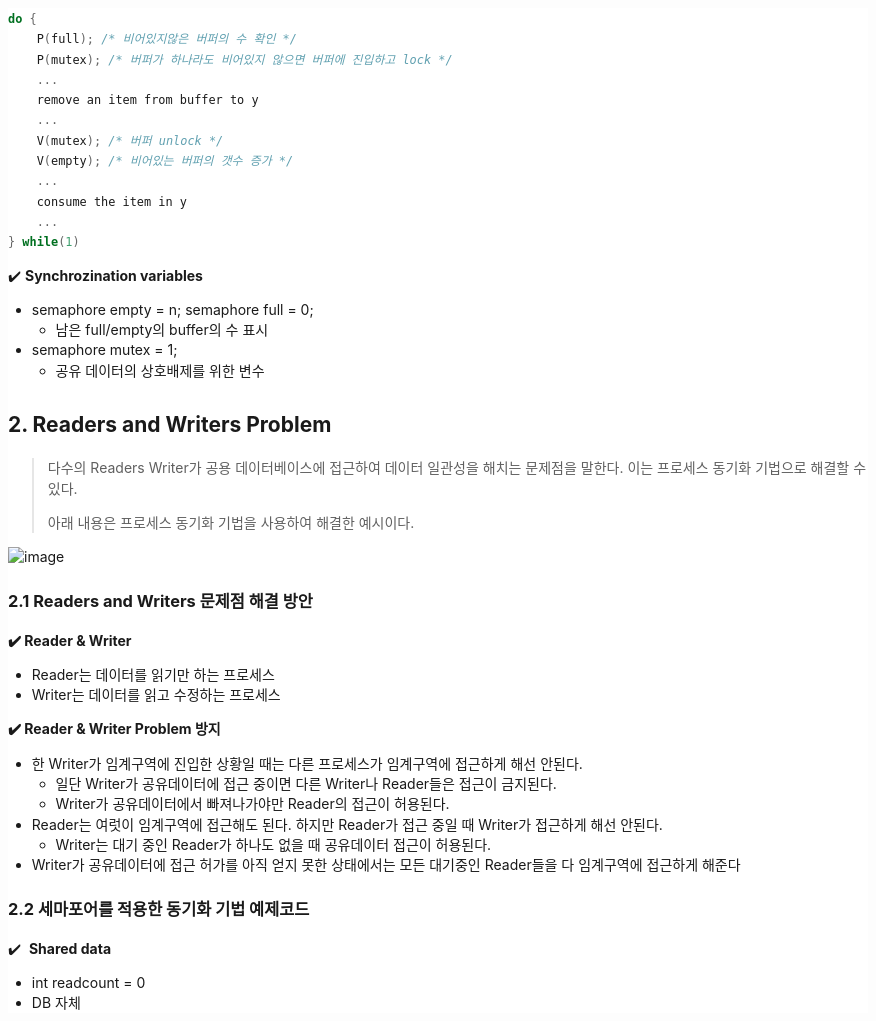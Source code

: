 ```c
do {
	P(full); /* 비어있지않은 버퍼의 수 확인 */
	P(mutex); /* 버퍼가 하나라도 비어있지 않으면 버퍼에 진입하고 lock */
	...
	remove an item from buffer to y
	...
	V(mutex); /* 버퍼 unlock */
	V(empty); /* 비어있는 버퍼의 갯수 증가 */
	...
	consume the item in y
	...
} while(1)
```

✔️ **Synchrozination variables**

- semaphore empty = n; semaphore full = 0;
    - 남은 full/empty의 buffer의 수 표시
- semaphore mutex = 1;
    - 공유 데이터의 상호배제를 위한 변수

## 2. Readers and Writers Problem

> 다수의 Readers Writer가 공용 데이터베이스에 접근하여 데이터 일관성을 해치는 문제점을 말한다. 이는 프로세스 동기화 기법으로 해결할 수 있다.
> 
> 
> 아래 내용은 프로세스 동기화 기법을 사용하여 해결한 예시이다.
> 

![image](https://user-images.githubusercontent.com/56028408/160510449-35f712bd-9ed8-44eb-8425-ae22d07628e9.png)

### 2.1 Readers and Writers 문제점 해결 방안

**✔️ Reader & Writer**

- Reader는 데이터를 읽기만 하는 프로세스
- Writer는 데이터를 읽고 수정하는 프로세스

**✔️ Reader & Writer Problem 방지**

- 한 Writer가 임계구역에 진입한 상황일 때는 다른 프로세스가 임계구역에 접근하게 해선 안된다.
    - 일단 Writer가 공유데이터에 접근 중이면 다른 Writer나 Reader들은 접근이 금지된다.
    - Writer가 공유데이터에서 빠져나가야만 Reader의 접근이 허용된다.
- Reader는 여럿이 임계구역에 접근해도 된다. 하지만 Reader가 접근 중일 때 Writer가 접근하게 해선 안된다.
    - Writer는 대기 중인 Reader가 하나도 없을 때 공유데이터 접근이 허용된다.
- Writer가 공유데이터에 접근 허가를 아직 얻지 못한 상태에서는 모든 대기중인 Reader들을 다 임계구역에 접근하게 해준다

### 2.2 세마포어를 적용한 동기화 기법 예제코드

✔️  **Shared data**

- int readcount = 0
- DB 자체
